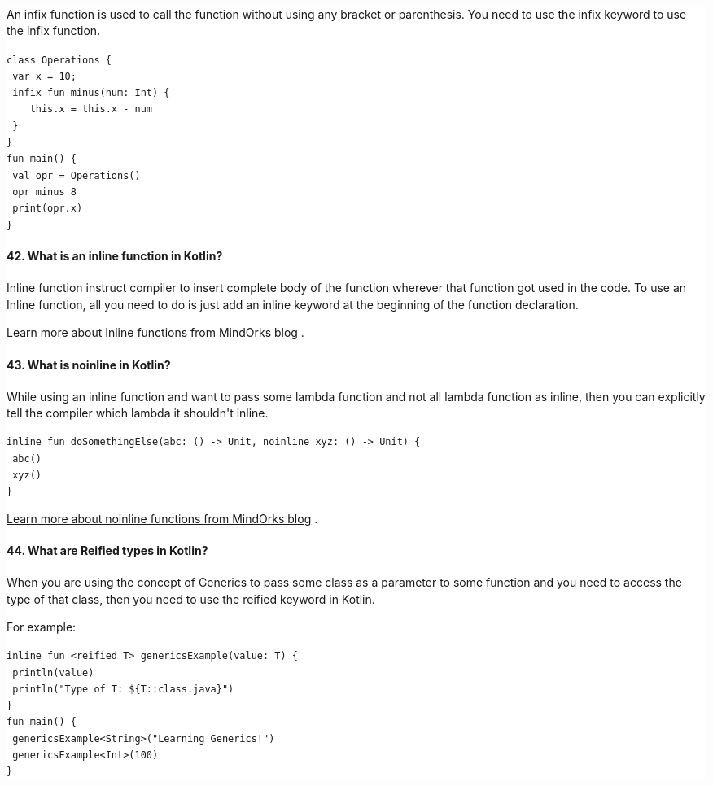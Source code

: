 An infix function is used to call the function without using any bracket or parenthesis. You need to use the infix
keyword to use the infix function.

    class Operations {
     var x = 10; 
     infix fun minus(num: Int) {
     	this.x = this.x - num
     } 
    }
    fun main() {
     val opr = Operations()
     opr minus 8
     print(opr.x)
    }

#### 42\. What is an inline function in Kotlin?

Inline function instruct compiler to insert complete body of the function wherever that function got used in the code.
To use an Inline function, all you need to do is just add an inline keyword at the beginning of the function
declaration.

[Learn more about Inline functions from MindOrks blog](https://amitshekhar.me/blog/inline-function-in-kotlin) .

#### 43\. What is noinline in Kotlin?

While using an inline function and want to pass some lambda function and not all lambda function as inline, then you can
explicitly tell the compiler which lambda it shouldn't inline.

    inline fun doSomethingElse(abc: () -> Unit, noinline xyz: () -> Unit) {
     abc()
     xyz()
    }

[Learn more about noinline functions from MindOrks blog](https://amitshekhar.me/blog/inline-function-in-kotlin) .

#### 44\. What are Reified types in Kotlin?

When you are using the concept of Generics to pass some class as a parameter to some function and you need to access the
type of that class, then you need to use the reified keyword in Kotlin.

For example:

    inline fun <reified T> genericsExample(value: T) {
     println(value)
     println("Type of T: ${T::class.java}")
    }
    fun main() {
     genericsExample<String>("Learning Generics!")
     genericsExample<Int>(100)
    }
